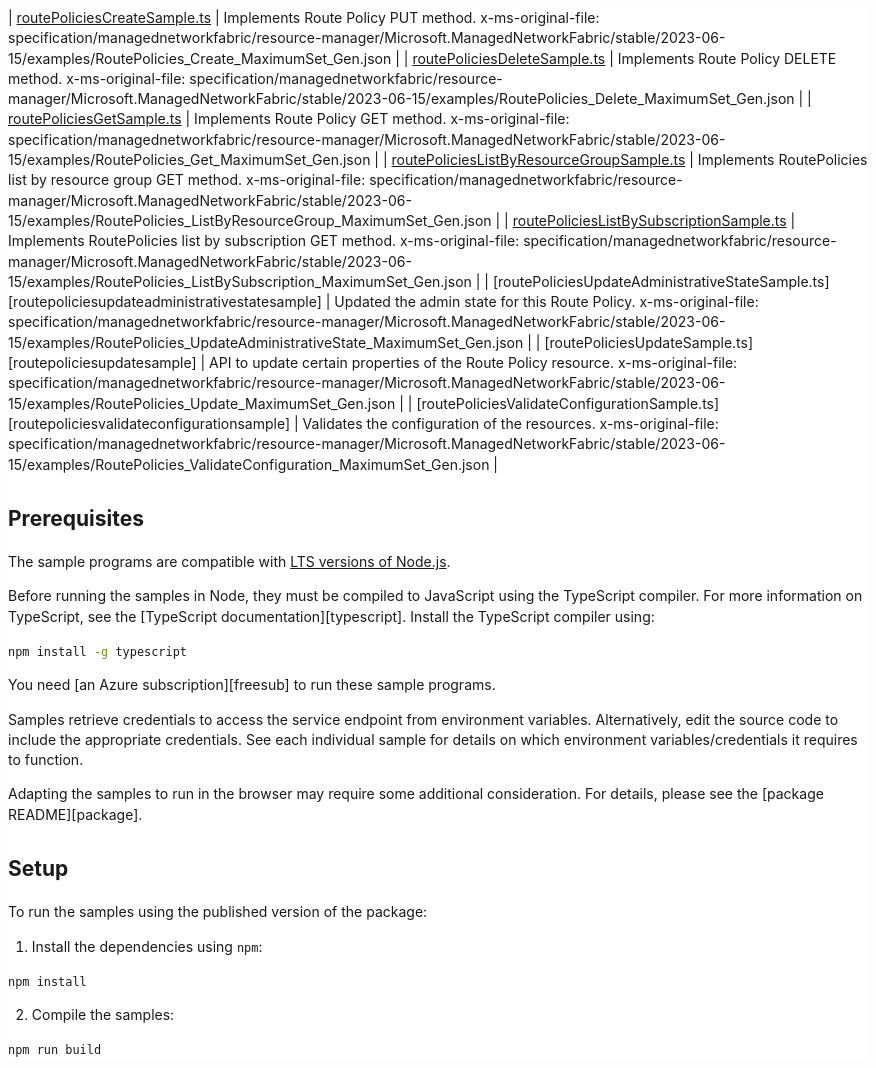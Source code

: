 | [routePoliciesCreateSample.ts][routepoliciescreatesample]                                                                                                         | Implements Route Policy PUT method. x-ms-original-file: specification/managednetworkfabric/resource-manager/Microsoft.ManagedNetworkFabric/stable/2023-06-15/examples/RoutePolicies_Create_MaximumSet_Gen.json                                                                                                                                                                                                                                |
| [routePoliciesDeleteSample.ts][routepoliciesdeletesample]                                                                                                         | Implements Route Policy DELETE method. x-ms-original-file: specification/managednetworkfabric/resource-manager/Microsoft.ManagedNetworkFabric/stable/2023-06-15/examples/RoutePolicies_Delete_MaximumSet_Gen.json                                                                                                                                                                                                                             |
| [routePoliciesGetSample.ts][routepoliciesgetsample]                                                                                                               | Implements Route Policy GET method. x-ms-original-file: specification/managednetworkfabric/resource-manager/Microsoft.ManagedNetworkFabric/stable/2023-06-15/examples/RoutePolicies_Get_MaximumSet_Gen.json                                                                                                                                                                                                                                   |
| [routePoliciesListByResourceGroupSample.ts][routepolicieslistbyresourcegroupsample]                                                                               | Implements RoutePolicies list by resource group GET method. x-ms-original-file: specification/managednetworkfabric/resource-manager/Microsoft.ManagedNetworkFabric/stable/2023-06-15/examples/RoutePolicies_ListByResourceGroup_MaximumSet_Gen.json                                                                                                                                                                                           |
| [routePoliciesListBySubscriptionSample.ts][routepolicieslistbysubscriptionsample]                                                                                 | Implements RoutePolicies list by subscription GET method. x-ms-original-file: specification/managednetworkfabric/resource-manager/Microsoft.ManagedNetworkFabric/stable/2023-06-15/examples/RoutePolicies_ListBySubscription_MaximumSet_Gen.json                                                                                                                                                                                              |
| [routePoliciesUpdateAdministrativeStateSample.ts][routepoliciesupdateadministrativestatesample]                                                                   | Updated the admin state for this Route Policy. x-ms-original-file: specification/managednetworkfabric/resource-manager/Microsoft.ManagedNetworkFabric/stable/2023-06-15/examples/RoutePolicies_UpdateAdministrativeState_MaximumSet_Gen.json                                                                                                                                                                                                  |
| [routePoliciesUpdateSample.ts][routepoliciesupdatesample]                                                                                                         | API to update certain properties of the Route Policy resource. x-ms-original-file: specification/managednetworkfabric/resource-manager/Microsoft.ManagedNetworkFabric/stable/2023-06-15/examples/RoutePolicies_Update_MaximumSet_Gen.json                                                                                                                                                                                                     |
| [routePoliciesValidateConfigurationSample.ts][routepoliciesvalidateconfigurationsample]                                                                           | Validates the configuration of the resources. x-ms-original-file: specification/managednetworkfabric/resource-manager/Microsoft.ManagedNetworkFabric/stable/2023-06-15/examples/RoutePolicies_ValidateConfiguration_MaximumSet_Gen.json                                                                                                                                                                                                       |

## Prerequisites

The sample programs are compatible with [LTS versions of Node.js](https://github.com/nodejs/release#release-schedule).

Before running the samples in Node, they must be compiled to JavaScript using the TypeScript compiler. For more information on TypeScript, see the [TypeScript documentation][typescript]. Install the TypeScript compiler using:

```bash
npm install -g typescript
```

You need [an Azure subscription][freesub] to run these sample programs.

Samples retrieve credentials to access the service endpoint from environment variables. Alternatively, edit the source code to include the appropriate credentials. See each individual sample for details on which environment variables/credentials it requires to function.

Adapting the samples to run in the browser may require some additional consideration. For details, please see the [package README][package].

## Setup

To run the samples using the published version of the package:

1. Install the dependencies using `npm`:

```bash
npm install
```

2. Compile the samples:

```bash
npm run build
```


[accesscontrollistscreatesample]: https://github.com/Azure/azure-sdk-for-js/blob/main/sdk/managednetworkfabric/arm-managednetworkfabric/samples/v1/typescript/src/accessControlListsCreateSample.ts
[accesscontrollistsdeletesample]: https://github.com/Azure/azure-sdk-for-js/blob/main/sdk/managednetworkfabric/arm-managednetworkfabric/samples/v1/typescript/src/accessControlListsDeleteSample.ts
[accesscontrollistsgetsample]: https://github.com/Azure/azure-sdk-for-js/blob/main/sdk/managednetworkfabric/arm-managednetworkfabric/samples/v1/typescript/src/accessControlListsGetSample.ts
[accesscontrollistslistbyresourcegroupsample]: https://github.com/Azure/azure-sdk-for-js/blob/main/sdk/managednetworkfabric/arm-managednetworkfabric/samples/v1/typescript/src/accessControlListsListByResourceGroupSample.ts
[accesscontrollistslistbysubscriptionsample]: https://github.com/Azure/azure-sdk-for-js/blob/main/sdk/managednetworkfabric/arm-managednetworkfabric/samples/v1/typescript/src/accessControlListsListBySubscriptionSample.ts
[accesscontrollistsresyncsample]: https://github.com/Azure/azure-sdk-for-js/blob/main/sdk/managednetworkfabric/arm-managednetworkfabric/samples/v1/typescript/src/accessControlListsResyncSample.ts
[accesscontrollistsupdateadministrativestatesample]: https://github.com/Azure/azure-sdk-for-js/blob/main/sdk/managednetworkfabric/arm-managednetworkfabric/samples/v1/typescript/src/accessControlListsUpdateAdministrativeStateSample.ts
[accesscontrollistsupdatesample]: https://github.com/Azure/azure-sdk-for-js/blob/main/sdk/managednetworkfabric/arm-managednetworkfabric/samples/v1/typescript/src/accessControlListsUpdateSample.ts
[accesscontrollistsvalidateconfigurationsample]: https://github.com/Azure/azure-sdk-for-js/blob/main/sdk/managednetworkfabric/arm-managednetworkfabric/samples/v1/typescript/src/accessControlListsValidateConfigurationSample.ts
[externalnetworkscreatesample]: https://github.com/Azure/azure-sdk-for-js/blob/main/sdk/managednetworkfabric/arm-managednetworkfabric/samples/v1/typescript/src/externalNetworksCreateSample.ts
[externalnetworksdeletesample]: https://github.com/Azure/azure-sdk-for-js/blob/main/sdk/managednetworkfabric/arm-managednetworkfabric/samples/v1/typescript/src/externalNetworksDeleteSample.ts
[externalnetworksgetsample]: https://github.com/Azure/azure-sdk-for-js/blob/main/sdk/managednetworkfabric/arm-managednetworkfabric/samples/v1/typescript/src/externalNetworksGetSample.ts
[externalnetworkslistbyl3isolationdomainsample]: https://github.com/Azure/azure-sdk-for-js/blob/main/sdk/managednetworkfabric/arm-managednetworkfabric/samples/v1/typescript/src/externalNetworksListByL3IsolationDomainSample.ts
[externalnetworksupdateadministrativestatesample]: https://github.com/Azure/azure-sdk-for-js/blob/main/sdk/managednetworkfabric/arm-managednetworkfabric/samples/v1/typescript/src/externalNetworksUpdateAdministrativeStateSample.ts
[externalnetworksupdatesample]: https://github.com/Azure/azure-sdk-for-js/blob/main/sdk/managednetworkfabric/arm-managednetworkfabric/samples/v1/typescript/src/externalNetworksUpdateSample.ts
[externalnetworksupdatestaticroutebfdadministrativestatesample]: https://github.com/Azure/azure-sdk-for-js/blob/main/sdk/managednetworkfabric/arm-managednetworkfabric/samples/v1/typescript/src/externalNetworksUpdateStaticRouteBfdAdministrativeStateSample.ts
[internalnetworkscreatesample]: https://github.com/Azure/azure-sdk-for-js/blob/main/sdk/managednetworkfabric/arm-managednetworkfabric/samples/v1/typescript/src/internalNetworksCreateSample.ts
[internalnetworksdeletesample]: https://github.com/Azure/azure-sdk-for-js/blob/main/sdk/managednetworkfabric/arm-managednetworkfabric/samples/v1/typescript/src/internalNetworksDeleteSample.ts
[internalnetworksgetsample]: https://github.com/Azure/azure-sdk-for-js/blob/main/sdk/managednetworkfabric/arm-managednetworkfabric/samples/v1/typescript/src/internalNetworksGetSample.ts
[internalnetworkslistbyl3isolationdomainsample]: https://github.com/Azure/azure-sdk-for-js/blob/main/sdk/managednetworkfabric/arm-managednetworkfabric/samples/v1/typescript/src/internalNetworksListByL3IsolationDomainSample.ts
[internalnetworksupdateadministrativestatesample]: https://github.com/Azure/azure-sdk-for-js/blob/main/sdk/managednetworkfabric/arm-managednetworkfabric/samples/v1/typescript/src/internalNetworksUpdateAdministrativeStateSample.ts
[internalnetworksupdatebgpadministrativestatesample]: https://github.com/Azure/azure-sdk-for-js/blob/main/sdk/managednetworkfabric/arm-managednetworkfabric/samples/v1/typescript/src/internalNetworksUpdateBgpAdministrativeStateSample.ts
[internalnetworksupdatesample]: https://github.com/Azure/azure-sdk-for-js/blob/main/sdk/managednetworkfabric/arm-managednetworkfabric/samples/v1/typescript/src/internalNetworksUpdateSample.ts
[internalnetworksupdatestaticroutebfdadministrativestatesample]: https://github.com/Azure/azure-sdk-for-js/blob/main/sdk/managednetworkfabric/arm-managednetworkfabric/samples/v1/typescript/src/internalNetworksUpdateStaticRouteBfdAdministrativeStateSample.ts
[internetgatewayrulescreatesample]: https://github.com/Azure/azure-sdk-for-js/blob/main/sdk/managednetworkfabric/arm-managednetworkfabric/samples/v1/typescript/src/internetGatewayRulesCreateSample.ts
[internetgatewayrulesdeletesample]: https://github.com/Azure/azure-sdk-for-js/blob/main/sdk/managednetworkfabric/arm-managednetworkfabric/samples/v1/typescript/src/internetGatewayRulesDeleteSample.ts
[internetgatewayrulesgetsample]: https://github.com/Azure/azure-sdk-for-js/blob/main/sdk/managednetworkfabric/arm-managednetworkfabric/samples/v1/typescript/src/internetGatewayRulesGetSample.ts
[internetgatewayruleslistbyresourcegroupsample]: https://github.com/Azure/azure-sdk-for-js/blob/main/sdk/managednetworkfabric/arm-managednetworkfabric/samples/v1/typescript/src/internetGatewayRulesListByResourceGroupSample.ts
[internetgatewayruleslistbysubscriptionsample]: https://github.com/Azure/azure-sdk-for-js/blob/main/sdk/managednetworkfabric/arm-managednetworkfabric/samples/v1/typescript/src/internetGatewayRulesListBySubscriptionSample.ts
[internetgatewayrulesupdatesample]: https://github.com/Azure/azure-sdk-for-js/blob/main/sdk/managednetworkfabric/arm-managednetworkfabric/samples/v1/typescript/src/internetGatewayRulesUpdateSample.ts
[internetgatewayscreatesample]: https://github.com/Azure/azure-sdk-for-js/blob/main/sdk/managednetworkfabric/arm-managednetworkfabric/samples/v1/typescript/src/internetGatewaysCreateSample.ts
[internetgatewaysdeletesample]: https://github.com/Azure/azure-sdk-for-js/blob/main/sdk/managednetworkfabric/arm-managednetworkfabric/samples/v1/typescript/src/internetGatewaysDeleteSample.ts
[internetgatewaysgetsample]: https://github.com/Azure/azure-sdk-for-js/blob/main/sdk/managednetworkfabric/arm-managednetworkfabric/samples/v1/typescript/src/internetGatewaysGetSample.ts
[internetgatewayslistbyresourcegroupsample]: https://github.com/Azure/azure-sdk-for-js/blob/main/sdk/managednetworkfabric/arm-managednetworkfabric/samples/v1/typescript/src/internetGatewaysListByResourceGroupSample.ts
[internetgatewayslistbysubscriptionsample]: https://github.com/Azure/azure-sdk-for-js/blob/main/sdk/managednetworkfabric/arm-managednetworkfabric/samples/v1/typescript/src/internetGatewaysListBySubscriptionSample.ts
[internetgatewaysupdatesample]: https://github.com/Azure/azure-sdk-for-js/blob/main/sdk/managednetworkfabric/arm-managednetworkfabric/samples/v1/typescript/src/internetGatewaysUpdateSample.ts
[ipcommunitiescreatesample]: https://github.com/Azure/azure-sdk-for-js/blob/main/sdk/managednetworkfabric/arm-managednetworkfabric/samples/v1/typescript/src/ipCommunitiesCreateSample.ts
[ipcommunitiesdeletesample]: https://github.com/Azure/azure-sdk-for-js/blob/main/sdk/managednetworkfabric/arm-managednetworkfabric/samples/v1/typescript/src/ipCommunitiesDeleteSample.ts
[ipcommunitiesgetsample]: https://github.com/Azure/azure-sdk-for-js/blob/main/sdk/managednetworkfabric/arm-managednetworkfabric/samples/v1/typescript/src/ipCommunitiesGetSample.ts
[ipcommunitieslistbyresourcegroupsample]: https://github.com/Azure/azure-sdk-for-js/blob/main/sdk/managednetworkfabric/arm-managednetworkfabric/samples/v1/typescript/src/ipCommunitiesListByResourceGroupSample.ts
[ipcommunitieslistbysubscriptionsample]: https://github.com/Azure/azure-sdk-for-js/blob/main/sdk/managednetworkfabric/arm-managednetworkfabric/samples/v1/typescript/src/ipCommunitiesListBySubscriptionSample.ts
[ipcommunitiesupdatesample]: https://github.com/Azure/azure-sdk-for-js/blob/main/sdk/managednetworkfabric/arm-managednetworkfabric/samples/v1/typescript/src/ipCommunitiesUpdateSample.ts
[ipextendedcommunitiescreatesample]: https://github.com/Azure/azure-sdk-for-js/blob/main/sdk/managednetworkfabric/arm-managednetworkfabric/samples/v1/typescript/src/ipExtendedCommunitiesCreateSample.ts
[ipextendedcommunitiesdeletesample]: https://github.com/Azure/azure-sdk-for-js/blob/main/sdk/managednetworkfabric/arm-managednetworkfabric/samples/v1/typescript/src/ipExtendedCommunitiesDeleteSample.ts
[ipextendedcommunitiesgetsample]: https://github.com/Azure/azure-sdk-for-js/blob/main/sdk/managednetworkfabric/arm-managednetworkfabric/samples/v1/typescript/src/ipExtendedCommunitiesGetSample.ts
[ipextendedcommunitieslistbyresourcegroupsample]: https://github.com/Azure/azure-sdk-for-js/blob/main/sdk/managednetworkfabric/arm-managednetworkfabric/samples/v1/typescript/src/ipExtendedCommunitiesListByResourceGroupSample.ts
[ipextendedcommunitieslistbysubscriptionsample]: https://github.com/Azure/azure-sdk-for-js/blob/main/sdk/managednetworkfabric/arm-managednetworkfabric/samples/v1/typescript/src/ipExtendedCommunitiesListBySubscriptionSample.ts
[ipextendedcommunitiesupdatesample]: https://github.com/Azure/azure-sdk-for-js/blob/main/sdk/managednetworkfabric/arm-managednetworkfabric/samples/v1/typescript/src/ipExtendedCommunitiesUpdateSample.ts
[ipprefixescreatesample]: https://github.com/Azure/azure-sdk-for-js/blob/main/sdk/managednetworkfabric/arm-managednetworkfabric/samples/v1/typescript/src/ipPrefixesCreateSample.ts
[ipprefixesdeletesample]: https://github.com/Azure/azure-sdk-for-js/blob/main/sdk/managednetworkfabric/arm-managednetworkfabric/samples/v1/typescript/src/ipPrefixesDeleteSample.ts
[ipprefixesgetsample]: https://github.com/Azure/azure-sdk-for-js/blob/main/sdk/managednetworkfabric/arm-managednetworkfabric/samples/v1/typescript/src/ipPrefixesGetSample.ts
[ipprefixeslistbyresourcegroupsample]: https://github.com/Azure/azure-sdk-for-js/blob/main/sdk/managednetworkfabric/arm-managednetworkfabric/samples/v1/typescript/src/ipPrefixesListByResourceGroupSample.ts
[ipprefixeslistbysubscriptionsample]: https://github.com/Azure/azure-sdk-for-js/blob/main/sdk/managednetworkfabric/arm-managednetworkfabric/samples/v1/typescript/src/ipPrefixesListBySubscriptionSample.ts
[ipprefixesupdatesample]: https://github.com/Azure/azure-sdk-for-js/blob/main/sdk/managednetworkfabric/arm-managednetworkfabric/samples/v1/typescript/src/ipPrefixesUpdateSample.ts
[l2isolationdomainscommitconfigurationsample]: https://github.com/Azure/azure-sdk-for-js/blob/main/sdk/managednetworkfabric/arm-managednetworkfabric/samples/v1/typescript/src/l2IsolationDomainsCommitConfigurationSample.ts
[l2isolationdomainscreatesample]: https://github.com/Azure/azure-sdk-for-js/blob/main/sdk/managednetworkfabric/arm-managednetworkfabric/samples/v1/typescript/src/l2IsolationDomainsCreateSample.ts
[l2isolationdomainsdeletesample]: https://github.com/Azure/azure-sdk-for-js/blob/main/sdk/managednetworkfabric/arm-managednetworkfabric/samples/v1/typescript/src/l2IsolationDomainsDeleteSample.ts
[l2isolationdomainsgetsample]: https://github.com/Azure/azure-sdk-for-js/blob/main/sdk/managednetworkfabric/arm-managednetworkfabric/samples/v1/typescript/src/l2IsolationDomainsGetSample.ts
[l2isolationdomainslistbyresourcegroupsample]: https://github.com/Azure/azure-sdk-for-js/blob/main/sdk/managednetworkfabric/arm-managednetworkfabric/samples/v1/typescript/src/l2IsolationDomainsListByResourceGroupSample.ts
[l2isolationdomainslistbysubscriptionsample]: https://github.com/Azure/azure-sdk-for-js/blob/main/sdk/managednetworkfabric/arm-managednetworkfabric/samples/v1/typescript/src/l2IsolationDomainsListBySubscriptionSample.ts
[l2isolationdomainsupdateadministrativestatesample]: https://github.com/Azure/azure-sdk-for-js/blob/main/sdk/managednetworkfabric/arm-managednetworkfabric/samples/v1/typescript/src/l2IsolationDomainsUpdateAdministrativeStateSample.ts
[l2isolationdomainsupdatesample]: https://github.com/Azure/azure-sdk-for-js/blob/main/sdk/managednetworkfabric/arm-managednetworkfabric/samples/v1/typescript/src/l2IsolationDomainsUpdateSample.ts
[l2isolationdomainsvalidateconfigurationsample]: https://github.com/Azure/azure-sdk-for-js/blob/main/sdk/managednetworkfabric/arm-managednetworkfabric/samples/v1/typescript/src/l2IsolationDomainsValidateConfigurationSample.ts
[l3isolationdomainscommitconfigurationsample]: https://github.com/Azure/azure-sdk-for-js/blob/main/sdk/managednetworkfabric/arm-managednetworkfabric/samples/v1/typescript/src/l3IsolationDomainsCommitConfigurationSample.ts
[l3isolationdomainscreatesample]: https://github.com/Azure/azure-sdk-for-js/blob/main/sdk/managednetworkfabric/arm-managednetworkfabric/samples/v1/typescript/src/l3IsolationDomainsCreateSample.ts
[l3isolationdomainsdeletesample]: https://github.com/Azure/azure-sdk-for-js/blob/main/sdk/managednetworkfabric/arm-managednetworkfabric/samples/v1/typescript/src/l3IsolationDomainsDeleteSample.ts
[l3isolationdomainsgetsample]: https://github.com/Azure/azure-sdk-for-js/blob/main/sdk/managednetworkfabric/arm-managednetworkfabric/samples/v1/typescript/src/l3IsolationDomainsGetSample.ts
[l3isolationdomainslistbyresourcegroupsample]: https://github.com/Azure/azure-sdk-for-js/blob/main/sdk/managednetworkfabric/arm-managednetworkfabric/samples/v1/typescript/src/l3IsolationDomainsListByResourceGroupSample.ts
[l3isolationdomainslistbysubscriptionsample]: https://github.com/Azure/azure-sdk-for-js/blob/main/sdk/managednetworkfabric/arm-managednetworkfabric/samples/v1/typescript/src/l3IsolationDomainsListBySubscriptionSample.ts
[l3isolationdomainsupdateadministrativestatesample]: https://github.com/Azure/azure-sdk-for-js/blob/main/sdk/managednetworkfabric/arm-managednetworkfabric/samples/v1/typescript/src/l3IsolationDomainsUpdateAdministrativeStateSample.ts
[l3isolationdomainsupdatesample]: https://github.com/Azure/azure-sdk-for-js/blob/main/sdk/managednetworkfabric/arm-managednetworkfabric/samples/v1/typescript/src/l3IsolationDomainsUpdateSample.ts
[l3isolationdomainsvalidateconfigurationsample]: https://github.com/Azure/azure-sdk-for-js/blob/main/sdk/managednetworkfabric/arm-managednetworkfabric/samples/v1/typescript/src/l3IsolationDomainsValidateConfigurationSample.ts
[neighborgroupscreatesample]: https://github.com/Azure/azure-sdk-for-js/blob/main/sdk/managednetworkfabric/arm-managednetworkfabric/samples/v1/typescript/src/neighborGroupsCreateSample.ts
[neighborgroupsdeletesample]: https://github.com/Azure/azure-sdk-for-js/blob/main/sdk/managednetworkfabric/arm-managednetworkfabric/samples/v1/typescript/src/neighborGroupsDeleteSample.ts
[neighborgroupsgetsample]: https://github.com/Azure/azure-sdk-for-js/blob/main/sdk/managednetworkfabric/arm-managednetworkfabric/samples/v1/typescript/src/neighborGroupsGetSample.ts
[neighborgroupslistbyresourcegroupsample]: https://github.com/Azure/azure-sdk-for-js/blob/main/sdk/managednetworkfabric/arm-managednetworkfabric/samples/v1/typescript/src/neighborGroupsListByResourceGroupSample.ts
[neighborgroupslistbysubscriptionsample]: https://github.com/Azure/azure-sdk-for-js/blob/main/sdk/managednetworkfabric/arm-managednetworkfabric/samples/v1/typescript/src/neighborGroupsListBySubscriptionSample.ts
[neighborgroupsupdatesample]: https://github.com/Azure/azure-sdk-for-js/blob/main/sdk/managednetworkfabric/arm-managednetworkfabric/samples/v1/typescript/src/neighborGroupsUpdateSample.ts
[networkdeviceskusgetsample]: https://github.com/Azure/azure-sdk-for-js/blob/main/sdk/managednetworkfabric/arm-managednetworkfabric/samples/v1/typescript/src/networkDeviceSkusGetSample.ts
[networkdeviceskuslistbysubscriptionsample]: https://github.com/Azure/azure-sdk-for-js/blob/main/sdk/managednetworkfabric/arm-managednetworkfabric/samples/v1/typescript/src/networkDeviceSkusListBySubscriptionSample.ts
[networkdevicescreatesample]: https://github.com/Azure/azure-sdk-for-js/blob/main/sdk/managednetworkfabric/arm-managednetworkfabric/samples/v1/typescript/src/networkDevicesCreateSample.ts
[networkdevicesdeletesample]: https://github.com/Azure/azure-sdk-for-js/blob/main/sdk/managednetworkfabric/arm-managednetworkfabric/samples/v1/typescript/src/networkDevicesDeleteSample.ts
[networkdevicesgetsample]: https://github.com/Azure/azure-sdk-for-js/blob/main/sdk/managednetworkfabric/arm-managednetworkfabric/samples/v1/typescript/src/networkDevicesGetSample.ts
[networkdeviceslistbyresourcegroupsample]: https://github.com/Azure/azure-sdk-for-js/blob/main/sdk/managednetworkfabric/arm-managednetworkfabric/samples/v1/typescript/src/networkDevicesListByResourceGroupSample.ts
[networkdeviceslistbysubscriptionsample]: https://github.com/Azure/azure-sdk-for-js/blob/main/sdk/managednetworkfabric/arm-managednetworkfabric/samples/v1/typescript/src/networkDevicesListBySubscriptionSample.ts
[networkdevicesrebootsample]: https://github.com/Azure/azure-sdk-for-js/blob/main/sdk/managednetworkfabric/arm-managednetworkfabric/samples/v1/typescript/src/networkDevicesRebootSample.ts
[networkdevicesrefreshconfigurationsample]: https://github.com/Azure/azure-sdk-for-js/blob/main/sdk/managednetworkfabric/arm-managednetworkfabric/samples/v1/typescript/src/networkDevicesRefreshConfigurationSample.ts
[networkdevicesupdateadministrativestatesample]: https://github.com/Azure/azure-sdk-for-js/blob/main/sdk/managednetworkfabric/arm-managednetworkfabric/samples/v1/typescript/src/networkDevicesUpdateAdministrativeStateSample.ts
[networkdevicesupdatesample]: https://github.com/Azure/azure-sdk-for-js/blob/main/sdk/managednetworkfabric/arm-managednetworkfabric/samples/v1/typescript/src/networkDevicesUpdateSample.ts
[networkdevicesupgradesample]: https://github.com/Azure/azure-sdk-for-js/blob/main/sdk/managednetworkfabric/arm-managednetworkfabric/samples/v1/typescript/src/networkDevicesUpgradeSample.ts
[networkfabriccontrollerscreatesample]: https://github.com/Azure/azure-sdk-for-js/blob/main/sdk/managednetworkfabric/arm-managednetworkfabric/samples/v1/typescript/src/networkFabricControllersCreateSample.ts
[networkfabriccontrollersdeletesample]: https://github.com/Azure/azure-sdk-for-js/blob/main/sdk/managednetworkfabric/arm-managednetworkfabric/samples/v1/typescript/src/networkFabricControllersDeleteSample.ts
[networkfabriccontrollersgetsample]: https://github.com/Azure/azure-sdk-for-js/blob/main/sdk/managednetworkfabric/arm-managednetworkfabric/samples/v1/typescript/src/networkFabricControllersGetSample.ts
[networkfabriccontrollerslistbyresourcegroupsample]: https://github.com/Azure/azure-sdk-for-js/blob/main/sdk/managednetworkfabric/arm-managednetworkfabric/samples/v1/typescript/src/networkFabricControllersListByResourceGroupSample.ts
[networkfabriccontrollerslistbysubscriptionsample]: https://github.com/Azure/azure-sdk-for-js/blob/main/sdk/managednetworkfabric/arm-managednetworkfabric/samples/v1/typescript/src/networkFabricControllersListBySubscriptionSample.ts
[networkfabriccontrollersupdatesample]: https://github.com/Azure/azure-sdk-for-js/blob/main/sdk/managednetworkfabric/arm-managednetworkfabric/samples/v1/typescript/src/networkFabricControllersUpdateSample.ts
[networkfabricskusgetsample]: https://github.com/Azure/azure-sdk-for-js/blob/main/sdk/managednetworkfabric/arm-managednetworkfabric/samples/v1/typescript/src/networkFabricSkusGetSample.ts
[networkfabricskuslistbysubscriptionsample]: https://github.com/Azure/azure-sdk-for-js/blob/main/sdk/managednetworkfabric/arm-managednetworkfabric/samples/v1/typescript/src/networkFabricSkusListBySubscriptionSample.ts
[networkfabricscommitconfigurationsample]: https://github.com/Azure/azure-sdk-for-js/blob/main/sdk/managednetworkfabric/arm-managednetworkfabric/samples/v1/typescript/src/networkFabricsCommitConfigurationSample.ts
[networkfabricscreatesample]: https://github.com/Azure/azure-sdk-for-js/blob/main/sdk/managednetworkfabric/arm-managednetworkfabric/samples/v1/typescript/src/networkFabricsCreateSample.ts
[networkfabricsdeletesample]: https://github.com/Azure/azure-sdk-for-js/blob/main/sdk/managednetworkfabric/arm-managednetworkfabric/samples/v1/typescript/src/networkFabricsDeleteSample.ts
[networkfabricsdeprovisionsample]: https://github.com/Azure/azure-sdk-for-js/blob/main/sdk/managednetworkfabric/arm-managednetworkfabric/samples/v1/typescript/src/networkFabricsDeprovisionSample.ts
[networkfabricsgetsample]: https://github.com/Azure/azure-sdk-for-js/blob/main/sdk/managednetworkfabric/arm-managednetworkfabric/samples/v1/typescript/src/networkFabricsGetSample.ts
[networkfabricsgettopologysample]: https://github.com/Azure/azure-sdk-for-js/blob/main/sdk/managednetworkfabric/arm-managednetworkfabric/samples/v1/typescript/src/networkFabricsGetTopologySample.ts
[networkfabricslistbyresourcegroupsample]: https://github.com/Azure/azure-sdk-for-js/blob/main/sdk/managednetworkfabric/arm-managednetworkfabric/samples/v1/typescript/src/networkFabricsListByResourceGroupSample.ts
[networkfabricslistbysubscriptionsample]: https://github.com/Azure/azure-sdk-for-js/blob/main/sdk/managednetworkfabric/arm-managednetworkfabric/samples/v1/typescript/src/networkFabricsListBySubscriptionSample.ts
[networkfabricsprovisionsample]: https://github.com/Azure/azure-sdk-for-js/blob/main/sdk/managednetworkfabric/arm-managednetworkfabric/samples/v1/typescript/src/networkFabricsProvisionSample.ts
[networkfabricsrefreshconfigurationsample]: https://github.com/Azure/azure-sdk-for-js/blob/main/sdk/managednetworkfabric/arm-managednetworkfabric/samples/v1/typescript/src/networkFabricsRefreshConfigurationSample.ts
[networkfabricsupdateinframanagementbfdconfigurationsample]: https://github.com/Azure/azure-sdk-for-js/blob/main/sdk/managednetworkfabric/arm-managednetworkfabric/samples/v1/typescript/src/networkFabricsUpdateInfraManagementBfdConfigurationSample.ts
[networkfabricsupdatesample]: https://github.com/Azure/azure-sdk-for-js/blob/main/sdk/managednetworkfabric/arm-managednetworkfabric/samples/v1/typescript/src/networkFabricsUpdateSample.ts
[networkfabricsupdateworkloadmanagementbfdconfigurationsample]: https://github.com/Azure/azure-sdk-for-js/blob/main/sdk/managednetworkfabric/arm-managednetworkfabric/samples/v1/typescript/src/networkFabricsUpdateWorkloadManagementBfdConfigurationSample.ts
[networkfabricsupgradesample]: https://github.com/Azure/azure-sdk-for-js/blob/main/sdk/managednetworkfabric/arm-managednetworkfabric/samples/v1/typescript/src/networkFabricsUpgradeSample.ts
[networkfabricsvalidateconfigurationsample]: https://github.com/Azure/azure-sdk-for-js/blob/main/sdk/managednetworkfabric/arm-managednetworkfabric/samples/v1/typescript/src/networkFabricsValidateConfigurationSample.ts
[networkinterfacescreatesample]: https://github.com/Azure/azure-sdk-for-js/blob/main/sdk/managednetworkfabric/arm-managednetworkfabric/samples/v1/typescript/src/networkInterfacesCreateSample.ts
[networkinterfacesdeletesample]: https://github.com/Azure/azure-sdk-for-js/blob/main/sdk/managednetworkfabric/arm-managednetworkfabric/samples/v1/typescript/src/networkInterfacesDeleteSample.ts
[networkinterfacesgetsample]: https://github.com/Azure/azure-sdk-for-js/blob/main/sdk/managednetworkfabric/arm-managednetworkfabric/samples/v1/typescript/src/networkInterfacesGetSample.ts
[networkinterfaceslistbynetworkdevicesample]: https://github.com/Azure/azure-sdk-for-js/blob/main/sdk/managednetworkfabric/arm-managednetworkfabric/samples/v1/typescript/src/networkInterfacesListByNetworkDeviceSample.ts
[networkinterfacesupdateadministrativestatesample]: https://github.com/Azure/azure-sdk-for-js/blob/main/sdk/managednetworkfabric/arm-managednetworkfabric/samples/v1/typescript/src/networkInterfacesUpdateAdministrativeStateSample.ts
[networkinterfacesupdatesample]: https://github.com/Azure/azure-sdk-for-js/blob/main/sdk/managednetworkfabric/arm-managednetworkfabric/samples/v1/typescript/src/networkInterfacesUpdateSample.ts
[networkpacketbrokerscreatesample]: https://github.com/Azure/azure-sdk-for-js/blob/main/sdk/managednetworkfabric/arm-managednetworkfabric/samples/v1/typescript/src/networkPacketBrokersCreateSample.ts
[networkpacketbrokersdeletesample]: https://github.com/Azure/azure-sdk-for-js/blob/main/sdk/managednetworkfabric/arm-managednetworkfabric/samples/v1/typescript/src/networkPacketBrokersDeleteSample.ts
[networkpacketbrokersgetsample]: https://github.com/Azure/azure-sdk-for-js/blob/main/sdk/managednetworkfabric/arm-managednetworkfabric/samples/v1/typescript/src/networkPacketBrokersGetSample.ts
[networkpacketbrokerslistbyresourcegroupsample]: https://github.com/Azure/azure-sdk-for-js/blob/main/sdk/managednetworkfabric/arm-managednetworkfabric/samples/v1/typescript/src/networkPacketBrokersListByResourceGroupSample.ts
[networkpacketbrokerslistbysubscriptionsample]: https://github.com/Azure/azure-sdk-for-js/blob/main/sdk/managednetworkfabric/arm-managednetworkfabric/samples/v1/typescript/src/networkPacketBrokersListBySubscriptionSample.ts
[networkpacketbrokersupdatesample]: https://github.com/Azure/azure-sdk-for-js/blob/main/sdk/managednetworkfabric/arm-managednetworkfabric/samples/v1/typescript/src/networkPacketBrokersUpdateSample.ts
[networkrackscreatesample]: https://github.com/Azure/azure-sdk-for-js/blob/main/sdk/managednetworkfabric/arm-managednetworkfabric/samples/v1/typescript/src/networkRacksCreateSample.ts
[networkracksdeletesample]: https://github.com/Azure/azure-sdk-for-js/blob/main/sdk/managednetworkfabric/arm-managednetworkfabric/samples/v1/typescript/src/networkRacksDeleteSample.ts
[networkracksgetsample]: https://github.com/Azure/azure-sdk-for-js/blob/main/sdk/managednetworkfabric/arm-managednetworkfabric/samples/v1/typescript/src/networkRacksGetSample.ts
[networkrackslistbyresourcegroupsample]: https://github.com/Azure/azure-sdk-for-js/blob/main/sdk/managednetworkfabric/arm-managednetworkfabric/samples/v1/typescript/src/networkRacksListByResourceGroupSample.ts
[networkrackslistbysubscriptionsample]: https://github.com/Azure/azure-sdk-for-js/blob/main/sdk/managednetworkfabric/arm-managednetworkfabric/samples/v1/typescript/src/networkRacksListBySubscriptionSample.ts
[networkracksupdatesample]: https://github.com/Azure/azure-sdk-for-js/blob/main/sdk/managednetworkfabric/arm-managednetworkfabric/samples/v1/typescript/src/networkRacksUpdateSample.ts
[networktaprulescreatesample]: https://github.com/Azure/azure-sdk-for-js/blob/main/sdk/managednetworkfabric/arm-managednetworkfabric/samples/v1/typescript/src/networkTapRulesCreateSample.ts
[networktaprulesdeletesample]: https://github.com/Azure/azure-sdk-for-js/blob/main/sdk/managednetworkfabric/arm-managednetworkfabric/samples/v1/typescript/src/networkTapRulesDeleteSample.ts
[networktaprulesgetsample]: https://github.com/Azure/azure-sdk-for-js/blob/main/sdk/managednetworkfabric/arm-managednetworkfabric/samples/v1/typescript/src/networkTapRulesGetSample.ts
[networktapruleslistbyresourcegroupsample]: https://github.com/Azure/azure-sdk-for-js/blob/main/sdk/managednetworkfabric/arm-managednetworkfabric/samples/v1/typescript/src/networkTapRulesListByResourceGroupSample.ts
[networktapruleslistbysubscriptionsample]: https://github.com/Azure/azure-sdk-for-js/blob/main/sdk/managednetworkfabric/arm-managednetworkfabric/samples/v1/typescript/src/networkTapRulesListBySubscriptionSample.ts
[networktaprulesresyncsample]: https://github.com/Azure/azure-sdk-for-js/blob/main/sdk/managednetworkfabric/arm-managednetworkfabric/samples/v1/typescript/src/networkTapRulesResyncSample.ts
[networktaprulesupdateadministrativestatesample]: https://github.com/Azure/azure-sdk-for-js/blob/main/sdk/managednetworkfabric/arm-managednetworkfabric/samples/v1/typescript/src/networkTapRulesUpdateAdministrativeStateSample.ts
[networktaprulesupdatesample]: https://github.com/Azure/azure-sdk-for-js/blob/main/sdk/managednetworkfabric/arm-managednetworkfabric/samples/v1/typescript/src/networkTapRulesUpdateSample.ts
[networktaprulesvalidateconfigurationsample]: https://github.com/Azure/azure-sdk-for-js/blob/main/sdk/managednetworkfabric/arm-managednetworkfabric/samples/v1/typescript/src/networkTapRulesValidateConfigurationSample.ts
[networktapscreatesample]: https://github.com/Azure/azure-sdk-for-js/blob/main/sdk/managednetworkfabric/arm-managednetworkfabric/samples/v1/typescript/src/networkTapsCreateSample.ts
[networktapsdeletesample]: https://github.com/Azure/azure-sdk-for-js/blob/main/sdk/managednetworkfabric/arm-managednetworkfabric/samples/v1/typescript/src/networkTapsDeleteSample.ts
[networktapsgetsample]: https://github.com/Azure/azure-sdk-for-js/blob/main/sdk/managednetworkfabric/arm-managednetworkfabric/samples/v1/typescript/src/networkTapsGetSample.ts
[networktapslistbyresourcegroupsample]: https://github.com/Azure/azure-sdk-for-js/blob/main/sdk/managednetworkfabric/arm-managednetworkfabric/samples/v1/typescript/src/networkTapsListByResourceGroupSample.ts
[networktapslistbysubscriptionsample]: https://github.com/Azure/azure-sdk-for-js/blob/main/sdk/managednetworkfabric/arm-managednetworkfabric/samples/v1/typescript/src/networkTapsListBySubscriptionSample.ts
[networktapsresyncsample]: https://github.com/Azure/azure-sdk-for-js/blob/main/sdk/managednetworkfabric/arm-managednetworkfabric/samples/v1/typescript/src/networkTapsResyncSample.ts
[networktapsupdateadministrativestatesample]: https://github.com/Azure/azure-sdk-for-js/blob/main/sdk/managednetworkfabric/arm-managednetworkfabric/samples/v1/typescript/src/networkTapsUpdateAdministrativeStateSample.ts
[networktapsupdatesample]: https://github.com/Azure/azure-sdk-for-js/blob/main/sdk/managednetworkfabric/arm-managednetworkfabric/samples/v1/typescript/src/networkTapsUpdateSample.ts
[networktonetworkinterconnectscreatesample]: https://github.com/Azure/azure-sdk-for-js/blob/main/sdk/managednetworkfabric/arm-managednetworkfabric/samples/v1/typescript/src/networkToNetworkInterconnectsCreateSample.ts
[networktonetworkinterconnectsdeletesample]: https://github.com/Azure/azure-sdk-for-js/blob/main/sdk/managednetworkfabric/arm-managednetworkfabric/samples/v1/typescript/src/networkToNetworkInterconnectsDeleteSample.ts
[networktonetworkinterconnectsgetsample]: https://github.com/Azure/azure-sdk-for-js/blob/main/sdk/managednetworkfabric/arm-managednetworkfabric/samples/v1/typescript/src/networkToNetworkInterconnectsGetSample.ts
[networktonetworkinterconnectslistbynetworkfabricsample]: https://github.com/Azure/azure-sdk-for-js/blob/main/sdk/managednetworkfabric/arm-managednetworkfabric/samples/v1/typescript/src/networkToNetworkInterconnectsListByNetworkFabricSample.ts
[networktonetworkinterconnectsupdateadministrativestatesample]: https://github.com/Azure/azure-sdk-for-js/blob/main/sdk/managednetworkfabric/arm-managednetworkfabric/samples/v1/typescript/src/networkToNetworkInterconnectsUpdateAdministrativeStateSample.ts
[networktonetworkinterconnectsupdatenpbstaticroutebfdadministrativestatesample]: https://github.com/Azure/azure-sdk-for-js/blob/main/sdk/managednetworkfabric/arm-managednetworkfabric/samples/v1/typescript/src/networkToNetworkInterconnectsUpdateNpbStaticRouteBfdAdministrativeStateSample.ts
[networktonetworkinterconnectsupdatesample]: https://github.com/Azure/azure-sdk-for-js/blob/main/sdk/managednetworkfabric/arm-managednetworkfabric/samples/v1/typescript/src/networkToNetworkInterconnectsUpdateSample.ts
[operationslistsample]: https://github.com/Azure/azure-sdk-for-js/blob/main/sdk/managednetworkfabric/arm-managednetworkfabric/samples/v1/typescript/src/operationsListSample.ts
[routepoliciescommitconfigurationsample]: https://github.com/Azure/azure-sdk-for-js/blob/main/sdk/managednetworkfabric/arm-managednetworkfabric/samples/v1/typescript/src/routePoliciesCommitConfigurationSample.ts
[routepoliciescreatesample]: https://github.com/Azure/azure-sdk-for-js/blob/main/sdk/managednetworkfabric/arm-managednetworkfabric/samples/v1/typescript/src/routePoliciesCreateSample.ts
[routepoliciesdeletesample]: https://github.com/Azure/azure-sdk-for-js/blob/main/sdk/managednetworkfabric/arm-managednetworkfabric/samples/v1/typescript/src/routePoliciesDeleteSample.ts
[routepoliciesgetsample]: https://github.com/Azure/azure-sdk-for-js/blob/main/sdk/managednetworkfabric/arm-managednetworkfabric/samples/v1/typescript/src/routePoliciesGetSample.ts
[routepolicieslistbyresourcegroupsample]: https://github.com/Azure/azure-sdk-for-js/blob/main/sdk/managednetworkfabric/arm-managednetworkfabric/samples/v1/typescript/src/routePoliciesListByResourceGroupSample.ts
[routepolicieslistbysubscriptionsample]: https://github.com/Azure/azure-sdk-for-js/blob/main/sdk/managednetworkfabric/arm-managednetworkfabric/samples/v1/typescript/src/routePoliciesListBySubscriptionSample.ts